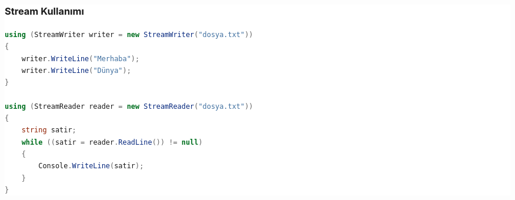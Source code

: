 ### Stream Kullanımı
```csharp
using (StreamWriter writer = new StreamWriter("dosya.txt"))
{
    writer.WriteLine("Merhaba");
    writer.WriteLine("Dünya");
}

using (StreamReader reader = new StreamReader("dosya.txt"))
{
    string satir;
    while ((satir = reader.ReadLine()) != null)
    {
        Console.WriteLine(satir);
    }
}
``` 